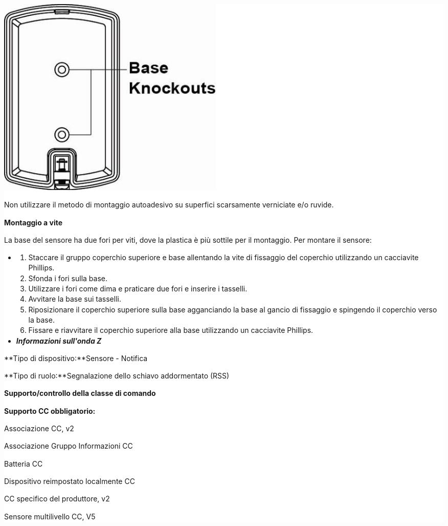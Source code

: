 ![](<.gitbook/assets/1 (35).jpeg>)

Non utilizzare il metodo di montaggio autoadesivo su superfici scarsamente verniciate e/o ruvide.

**Montaggio a vite**

La base del sensore ha due fori per viti, dove la plastica è più sottile per il montaggio. Per montare il sensore:

-   1.  Staccare il gruppo coperchio superiore e base allentando la vite di fissaggio del coperchio utilizzando un cacciavite Phillips.
    2.  Sfonda i fori sulla base.
    3.  Utilizzare i fori come dima e praticare due fori e inserire i tasselli.
    4.  Avvitare la base sui tasselli.
    5.  Riposizionare il coperchio superiore sulla base agganciando la base al gancio di fissaggio e spingendo il coperchio verso la base.
    6.  Fissare e riavvitare il coperchio superiore alla base utilizzando un cacciavite Phillips.
-   _**Informazioni sull'onda Z**_

**Tipo di dispositivo:**Sensore - Notifica

**Tipo di ruolo:**Segnalazione dello schiavo addormentato (RSS)

**Supporto/controllo della classe di comando**

**Supporto CC obbligatorio:**

Associazione CC, v2

Associazione Gruppo Informazioni CC

Batteria CC

Dispositivo reimpostato localmente CC

CC specifico del produttore, v2

Sensore multilivello CC, V5
